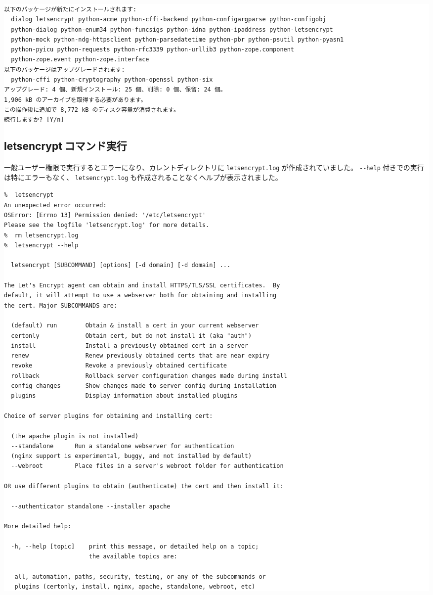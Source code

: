 ```
以下のパッケージが新たにインストールされます:
  dialog letsencrypt python-acme python-cffi-backend python-configargparse python-configobj
  python-dialog python-enum34 python-funcsigs python-idna python-ipaddress python-letsencrypt
  python-mock python-ndg-httpsclient python-parsedatetime python-pbr python-psutil python-pyasn1
  python-pyicu python-requests python-rfc3339 python-urllib3 python-zope.component
  python-zope.event python-zope.interface
以下のパッケージはアップグレードされます:
  python-cffi python-cryptography python-openssl python-six
アップグレード: 4 個、新規インストール: 25 個、削除: 0 個、保留: 24 個。
1,906 kB のアーカイブを取得する必要があります。
この操作後に追加で 8,772 kB のディスク容量が消費されます。
続行しますか? [Y/n]
```

## letsencrypt コマンド実行

一般ユーザー権限で実行するとエラーになり、カレントディレクトリに `letsencrypt.log` が作成されていました。
`--help` 付きでの実行は特にエラーもなく、 `letsencrypt.log` も作成されることなくヘルプが表示されました。

```
%  letsencrypt
An unexpected error occurred:
OSError: [Errno 13] Permission denied: '/etc/letsencrypt'
Please see the logfile 'letsencrypt.log' for more details.
%  rm letsencrypt.log
%  letsencrypt --help

  letsencrypt [SUBCOMMAND] [options] [-d domain] [-d domain] ...

The Let's Encrypt agent can obtain and install HTTPS/TLS/SSL certificates.  By
default, it will attempt to use a webserver both for obtaining and installing
the cert. Major SUBCOMMANDS are:

  (default) run        Obtain & install a cert in your current webserver
  certonly             Obtain cert, but do not install it (aka "auth")
  install              Install a previously obtained cert in a server
  renew                Renew previously obtained certs that are near expiry
  revoke               Revoke a previously obtained certificate
  rollback             Rollback server configuration changes made during install
  config_changes       Show changes made to server config during installation
  plugins              Display information about installed plugins

Choice of server plugins for obtaining and installing cert:

  (the apache plugin is not installed)
  --standalone      Run a standalone webserver for authentication
  (nginx support is experimental, buggy, and not installed by default)
  --webroot         Place files in a server's webroot folder for authentication

OR use different plugins to obtain (authenticate) the cert and then install it:

  --authenticator standalone --installer apache

More detailed help:

  -h, --help [topic]    print this message, or detailed help on a topic;
                        the available topics are:

   all, automation, paths, security, testing, or any of the subcommands or
   plugins (certonly, install, nginx, apache, standalone, webroot, etc)
```
